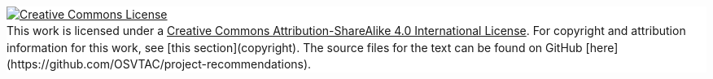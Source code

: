 [oset-modules]: https://trustthevote.org/our-work/overview-2/
[osi-approved-licenses]: https://opensource.org/licenses
[osi]: https://opensource.org/
[osvtac-about-recs]: https://osvtac.github.io/about#project-recommendations
[osvtac]: https://osvtac.github.io
[prime-iii-repo]: https://github.com/HXRL/Prime-III
[prime-iii]: http://www.primevotingsystem.com/
[prime-iii-demo]: https://hxr.cise.ufl.edu/PrimeIII/index.html
[prime-iii-video]: https://www.youtube.com/watch?v=bM5DKP4c4aw
[proposed-budget-2016]: files/SF_Mayor_Proposed_Budget_2016-18.pdf
[pvote]: http://pvote.org/
[rfp-business-case-pdf]: files/SF_Business_Case_RFP_FINAL.pdf
[sf-digital-services]: https://digitalservices.sfgov.org/
[sf-digital-services-strategy]: files/SF_DigitalServiceStrategy.pdf
[sf-dst]: https://digitalservices.sfgov.org/
[sf-moci]: http://www.innovation.sfgov.org/
[slalom-contract-appendix-a]: files/slalom/contract/Business_Case_Appendix_A.pdf
[slalom-contract-appendix-b]: files/slalom/contract/Business_Case_Appendix_B.pdf
[slalom-contract]: files/slalom/contract/Business_Case_Contract.pdf
[sos-advisories]: http://www.sos.ca.gov/elections/advisories-county-elections-officials/
[sos-digest]: http://www.sos.ca.gov/elections/publications-and-resources/elections-officers-digest-2018/
[slalom-rfp-response]: files/slalom/REG_RFP_2017-01_Slalom_Response.pdf
[star-vote-entity]: files/star-vote/STAR-Vote_Statement_of_Intent.pdf
[star-vote-final-press-release]: http://www.traviscountyclerk.org/eclerk/Content.do?code=star-vote-a-change-of-plans
[star-vote-faf-repo]: https://github.com/FreeAndFair/STAR-Vote
[star-vote-final-report]: files/star-vote/STAR_Vote_Final_Report.pdf
[star-vote-rfp]: files/star-vote/RFP_STAR-Vote_Unofficial_Copy.pdf
[star-vote-usenix]: https://www.usenix.org/conference/evtwote13/workshop-program/presentation/bell
[techfar-handbook]: https://playbook.cio.gov/techfar/
[trust-the-vote]: https://trustthevote.org
[trust-the-vote-votestream]:http://votestream.trustthevote.org/
[verified-voting-foundation]: https://www.verifiedvoting.org/
[vip-project]: https://votinginfoproject.org/
[vip-repo]: https://github.com/votinginfoproject
[votebox]: http://votebox.cs.rice.edu/
[vstf-report]: files/VSTF_Report.pdf
[vstf]: http://sfgov.org/ccsfgsa/voting-systems-task-force


<a rel="license" href="http://creativecommons.org/licenses/by-sa/4.0/">
<img alt="Creative Commons License" style="border-width:0" src="https://i.creativecommons.org/l/by-sa/4.0/88x31.png" />
</a><br />This work is licensed under a
<a rel="license" href="http://creativecommons.org/licenses/by-sa/4.0/">Creative
Commons Attribution-ShareAlike 4.0 International License</a>.
For copyright and attribution information for this work, see
[this section](copyright). The source files for the text can be found on
GitHub [here](https://github.com/OSVTAC/project-recommendations).


[18f-modular-contracting]: https://modularcontracting.18f.gov/
[bill-ab-2252-2015]: https://leginfo.legislature.ca.gov/faces/billNavClient.xhtml?bill_id=201520160AB2252
[bill-sb-360-2013]: https://leginfo.legislature.ca.gov/faces/billNavClient.xhtml?bill_id=201320140SB360
[bill-sb-450-2015]: https://leginfo.legislature.ca.gov/faces/billNavClient.xhtml?bill_id=201520160SB450
[board-of-supervisors]: http://sfbos.org/
[bos-open-source-voting-res]: files/BOS_Resolution_460-14_Open_Source_Voting.pdf
[bos-ordinance-vstf]: files/BOS_Ordinance_268-08_VSTF.pdf
[cavo]: http://www.cavo-us.org/index.html
[cc-by-sa]: https://creativecommons.org/licenses/by-sa/4.0/
[cla]: https://en.wikipedia.org/wiki/Contributor_License_Agreement
[coit]: http://sfcoit.org/
[colorado-rla-home]: http://bcn.boulder.co.us/~neal/elections/corla/
[colorado-rla-repo]: https://github.com/FreeAndFair/ColoradoRLA
[commission-osvtac]: http://sfgov.org/electionscommission/osvtac
[commission-res-pdf-local]: files/commission-resolution/SF_Elections_Comm_Open_Source_Voting_Res.pdf
[commission-res-txt-local]: files/commission-resolution/SF_Elections_Comm_Open_Source_Voting_Res.txt
[commission-resolutions]: http://sfgov.org/electionscommission/motions-and-resolutions
[coverity-report-2014]: http://go.coverity.com/rs/157-LQW-289/images/2014-Coverity-Scan-Report.pdf
[dfm-contract-appendix-a]: files/dfm-contract/DFM_Contract_Appendix_A_Perf_Reqs.pdf
[dfm-contract-appendix-b]: files/dfm-contract/DFM_Contract_Appendix_B_Scope.pdf
[dfm-contract-appendix-c]: files/dfm-contract/DFM_Contract_Appendix_C_Maintenance.pdf
[dfm-contract-appendix-d]: files/dfm-contract/DFM_Contract_Appendix_D_Fee_Schedule.pdf
[dfm-contract-appendix-e]: files/dfm-contract/DFM_Contract_Appendix_E_Hardware_Specs.pdf
[dfm-contract-main]: files/dfm-contract/DFM_Contract_060111.pdf
[directors-report-march-2017-local]: files/SF_Elections_March_2017_Director_Report.pdf
[directors-report-march-2017-original]: http://sfgov.org/electionscommission/sites/default/files/Documents/meetings/2017/2017-03-15-commission/March%202017%20Director%20Report.pdf
[disability-rights-ca-letters]: files/Disability_Rights_Letters_Nisen.pdf
[dominion-costs-2008]: files/Dominion_System_Costs_2008_Jerdonek.pdf
[eac-vvsg]: https://www.eac.gov/voting-equipment/voluntary-voting-system-guidelines/
[eac]: https://www.eac.gov/
[elections-commission]: http://sfgov.org/electionscommission
[eml-specs]: http://docs.oasis-open.org/election/eml/v7.0/eml-v7.0.html
[eml-wikipedia]: https://en.wikipedia.org/wiki/Election_Markup_Language
[free-and-fair]: http://freeandfair.us/blog/open-free-election-technology/
[github]: https://github.com/
[ict-plan-2008]: files/SF_ICT_Plan_2018-22.pdf
[ieee-1622]: http://grouper.ieee.org/groups/1622/
[jets-0202]: https://pdfs.semanticscholar.org/30c0/9a87a67516ce91a339d7059ff6a211872e41.pdf
[la-vsap-application-tally]: files/la-vsap/LA_Application_VSAP_Tally_1.0_2017-09-19.pdf
[la-vsap-rfi]: files/la-vsap/LA_RFI_20170524.pdf
[la-vsap-rfp-phase-1]: files/la-vsap/LA_RFP_20170918.pdf
[la-vsap]: http://vsap.lavote.net/
[la-vsap-vbm-study]: http://vsap.lavote.net/wp-content/uploads/2016/06/Vox-VBM-Report-V1.3.pdf
[lafco-report]: files/LAFCo_Report_Open_Source_Voting.pdf
[lafco]: http://sfgov.org/lafco/
[levi]: https://dspace.mit.edu/handle/1721.1/96560
[mayor-budget-press-release]: http://sfmayor.org/article/mayor-lee-signs-citys-balanced-budget-fiscal-years-2016-17-2017-18
[nist-itl]: https://www.nist.gov/itl/voting
[nist-voting]: http://collaborate.nist.gov/voting/bin/view/Voting/WebHome
[nist-vvsg-principles]: http://collaborate.nist.gov/voting/bin/view/Voting/VVSGPrinciplesAndGuidelines
[one4all-demo]: https://www.youtube.com/watch?v=g6jgmIdG56M
[one4all-howto]: https://www.youtube.com/watch?v=3FSjzHVPAkQ
[one4all-ppt]: http://bowencenterforpublicaffairs.org/wp-content/uploads/2016/06/NH-One4all-Technical-Overview-2016-06-15.pdf
[one4all-vvf]: https://www.verifiedvoting.org/one4all/
[one4all-setup]: https://www.youtube.com/watch?v=c2WXpQjihJI
[one4all-ltr]: http://www.cavo-us.org/PDFS/Open_source_letter_from_Bill_Gardner.pdf
[open-count-pres]: https://www.usenix.org/conference/evtwote12/workshop-program/presentation/wang_kai
[open-count]: https://github.com/FreeAndFair/OpenCount
[open-rla-repo]: https://github.com/FreeAndFair/OpenRLA
[open-voting-consortium]: http://www.openvotingconsortium.org
[open-voting-consortium-usenix-paper]: http://gnosis.cx/publish/voting/electronic-voting-machine.pdf
[oset-arch-html]: https://trustthevote.org/our-work/framework/
[oset-arch-pdf]: http://www.dubberly.com/wp-content/uploads/2014/09/TTV_Framework_Book.pdf
[oset-foundation]: http://www.osetfoundation.org/